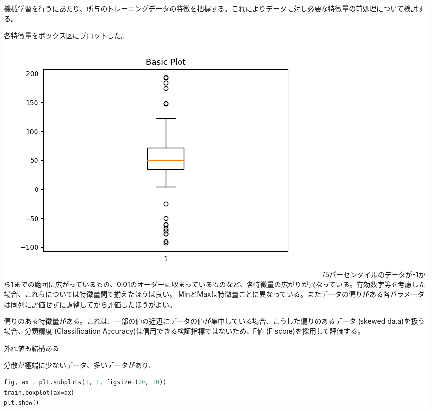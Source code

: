 

機械学習を行うにあたり、所与のトレーニングデータの特徴を把握する。これによりデータに対し必要な特徴量の前処理について検討する。


各特徴量をボックス図にプロットした。
![png](figs/sphx_glr_boxplot_demo_pyplot_001.webp)
75パーセンタイルのデータが-1から1までの範囲に広がっているもの、0.01のオーダーに収まっているものなど、各特徴量の広がりが異なっている。有効数字等を考慮した場合、これらについては特徴量間で揃えたほうば良い。 MinとMaxは特徴量ごとに異なっている。またデータの偏りがある各パラメータは同列に評価せずに調整してから評価したほうがよい。

偏りのある特徴量がある。これは、一部の値の近辺にデータの値が集中している場合、こうした偏りのあるデータ (skewed data)を扱う場合、分類精度 (Classification Accuracy)は信用できる検証指標ではないため、F値 (F score)を採用して評価する。

外れ値も結構ある

分散が極端に少ないデータ、多いデータがあり、


```python
fig, ax = plt.subplots(1, 1, figsize=(20, 10))
train.boxplot(ax=ax)
plt.show()
```

